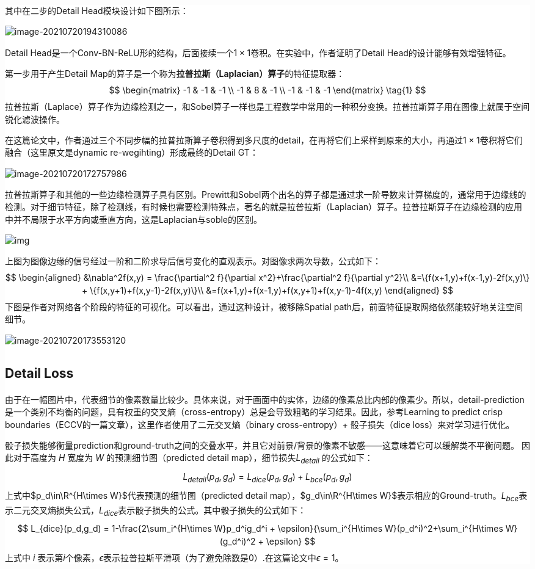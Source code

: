 其中在二步的Detail Head模块设计如下图所示：

![image-20210720194310086](/img/posts/Rethinking-BiSeNet-For-Real-time-Semantic-Segmentation/image-20210720194310086.png)

Detail Head是一个Conv-BN-ReLU形的结构，后面接续一个$1\times 1$卷积。在实验中，作者证明了Detail Head的设计能够有效增强特征。

第一步用于产生Detail Map的算子是一个称为**拉普拉斯（Laplacian）算子**的特征提取器：
$$
\begin{matrix}
-1 & -1 & -1 \\
-1 & 8 & -1 \\
-1 & -1 & -1
\end{matrix} \tag{1}
$$
拉普拉斯（Laplace）算子作为边缘检测之一，和Sobel算子一样也是工程数学中常用的一种积分变换。拉普拉斯算子用在图像上就属于空间锐化滤波操作。

在这篇论文中，作者通过三个不同步幅的拉普拉斯算子卷积得到多尺度的detail，在再将它们上采样到原来的大小，再通过$1\times 1$卷积将它们融合（这里原文是dynamic re-wegihting）形成最终的Detail GT：

![image-20210720172757986](/img/posts/Rethinking-BiSeNet-For-Real-time-Semantic-Segmentation/image-20210720172757986.png)

拉普拉斯算子和其他的一些边缘检测算子具有区别。Prewitt和Sobel两个出名的算子都是通过求一阶导数来计算梯度的，通常用于边缘线的检测。对于细节特征，除了检测线，有时候也需要检测特殊点，著名的就是拉普拉斯（Laplacian）算子。拉普拉斯算子在边缘检测的应用中并不局限于水平方向或垂直方向，这是Laplacian与soble的区别。

![img](/img/posts/Rethinking-BiSeNet-For-Real-time-Semantic-Segmentation/v2-dbe4e9f6c8049721f462c70af98fcc63_b.jpg)

上图为图像边缘的信号经过一阶和二阶求导后信号变化的直观表示。对图像求两次导数，公式如下：
$$
\begin{aligned}
&\nabla^2f(x,y) = \frac{\partial^2 f}{\partial x^2}+\frac{\partial^2 f}{\partial y^2}\\
&=\{f(x+1,y)+f(x-1,y)-2f(x,y)\} + \{f(x,y+1)+f(x,y-1)-2f(x,y)\}\\
&=f(x+1,y)+f(x-1,y)+f(x,y+1)+f(x,y-1)-4f(x,y)
\end{aligned}
$$
下图是作者对网络各个阶段的特征的可视化。可以看出，通过这种设计，被移除Spatial path后，前置特征提取网络依然能较好地关注空间细节。 

![image-20210720173553120](/img/posts/Rethinking-BiSeNet-For-Real-time-Semantic-Segmentation/image-20210720173553120.png)

## Detail Loss

由于在一幅图片中，代表细节的像素数量比较少。具体来说，对于画面中的实体，边缘的像素总比内部的像素少。所以，detail-prediction是一个类别不均衡的问题，具有权重的交叉熵（cross-entropy）总是会导致粗略的学习结果。因此，参考Learning to predict crisp boundaries（ECCV的一篇文章），这里作者使用了二元交叉熵（binary cross-entropy）+ 骰子损失（dice loss）来对学习进行优化。

骰子损失能够衡量prediction和ground-truth之间的交叠水平，并且它对前景/背景的像素不敏感——这意味着它可以缓解类不平衡问题。 因此对于高度为 $H$ 宽度为 $W$ 的预测细节图（predicted detail map），细节损失$L_{detail}$ 的公式如下：
$$
L_{detail}(p_d,g_d) = L_{dice}(p_d,g_d)+L_{bce}(p_d,g_d)
$$
上式中$p_d\in\R^{H\times W}$代表预测的细节图（predicted detail map），$g_d\in\R^{H\times W}$表示相应的Ground-truth。$L_{bce}$表示二元交叉熵损失公式，$L_{dice}$表示骰子损失的公式。其中骰子损失的公式如下：
$$
L_{dice}(p_d,g_d) = 1-\frac{2\sum_i^{H\times W}p_d^ig_d^i + \epsilon}{\sum_i^{H\times W}(p_d^i)^2+\sum_i^{H\times W}(g_d^i)^2 + \epsilon}
$$
上式中 $i$ 表示第$i$个像素，$\epsilon$表示拉普拉斯平滑项（为了避免除数是0）.在这篇论文中$\epsilon = 1$。

